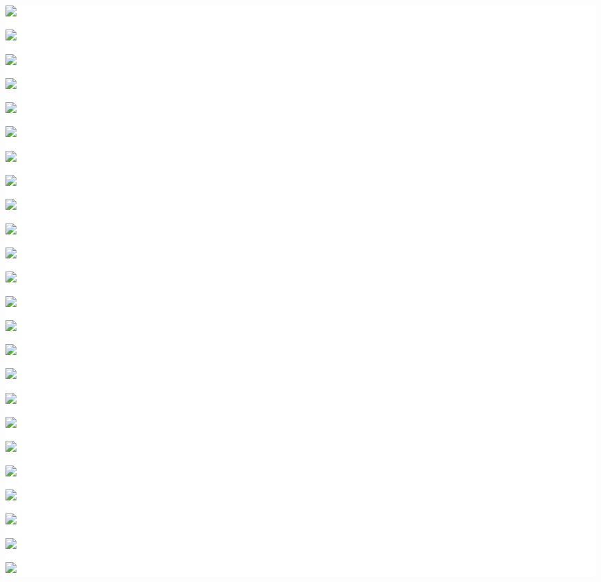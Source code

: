 ![](https://p3-juejin.byteimg.com/tos-cn-i-k3u1fbpfcp/13536ce0ec1d4775b13841495faff6c9~tplv-k3u1fbpfcp-zoom-1.image)

![](https://p3-juejin.byteimg.com/tos-cn-i-k3u1fbpfcp/3d78fc0ae96b41fcab04b90f72406402~tplv-k3u1fbpfcp-zoom-1.image)

![](https://p3-juejin.byteimg.com/tos-cn-i-k3u1fbpfcp/8eb9c7c901bd41b5af3a526f00678183~tplv-k3u1fbpfcp-zoom-1.image)

![](https://p3-juejin.byteimg.com/tos-cn-i-k3u1fbpfcp/00f72ae0999046ca97be83f37892442a~tplv-k3u1fbpfcp-zoom-1.image)

![](https://p3-juejin.byteimg.com/tos-cn-i-k3u1fbpfcp/678e102d63a04691aee710c6403cb2cf~tplv-k3u1fbpfcp-zoom-1.image)

![](https://p3-juejin.byteimg.com/tos-cn-i-k3u1fbpfcp/2ba40b31e9584a288727850bea381368~tplv-k3u1fbpfcp-zoom-1.image)

![](https://p3-juejin.byteimg.com/tos-cn-i-k3u1fbpfcp/c2a9b3def0e7400fa5a87c4e633cd3fe~tplv-k3u1fbpfcp-zoom-1.image)

![](https://p3-juejin.byteimg.com/tos-cn-i-k3u1fbpfcp/2a2a76ff81db49848cf7276593d0a173~tplv-k3u1fbpfcp-zoom-1.image)

![](https://p3-juejin.byteimg.com/tos-cn-i-k3u1fbpfcp/31a1f973f6254b82bc2586cb360ee698~tplv-k3u1fbpfcp-zoom-1.image)

![](https://p3-juejin.byteimg.com/tos-cn-i-k3u1fbpfcp/3ec3d236b66648fc8dc4962871f86a4f~tplv-k3u1fbpfcp-zoom-1.image)

![](https://p3-juejin.byteimg.com/tos-cn-i-k3u1fbpfcp/907e942ecaa346ed9563c2a79e7f9d7e~tplv-k3u1fbpfcp-zoom-1.image)

![](https://p3-juejin.byteimg.com/tos-cn-i-k3u1fbpfcp/e004a952e4b1469f87a2e415e0710d4f~tplv-k3u1fbpfcp-zoom-1.image)

![](https://p3-juejin.byteimg.com/tos-cn-i-k3u1fbpfcp/55f9dac03d1c4feaa8993cd7055007f3~tplv-k3u1fbpfcp-zoom-1.image)

![](https://p3-juejin.byteimg.com/tos-cn-i-k3u1fbpfcp/90970421457c4a298b18984a13e5fd44~tplv-k3u1fbpfcp-zoom-1.image)

![](https://p3-juejin.byteimg.com/tos-cn-i-k3u1fbpfcp/2c738665707c44eebf88d73a67fbbad6~tplv-k3u1fbpfcp-zoom-1.image)

![](https://p3-juejin.byteimg.com/tos-cn-i-k3u1fbpfcp/9a3e69f3f0414c5fb46daab006a455e2~tplv-k3u1fbpfcp-zoom-1.image)

![](https://p3-juejin.byteimg.com/tos-cn-i-k3u1fbpfcp/ad5d47ebc21741588311a54778a2591b~tplv-k3u1fbpfcp-zoom-1.image)

![](https://p3-juejin.byteimg.com/tos-cn-i-k3u1fbpfcp/51df347e51ad4d42882ea14cde58be07~tplv-k3u1fbpfcp-zoom-1.image)

![](https://p3-juejin.byteimg.com/tos-cn-i-k3u1fbpfcp/6053d989951a48a3b318ca0753bc4606~tplv-k3u1fbpfcp-zoom-1.image)

![](https://p3-juejin.byteimg.com/tos-cn-i-k3u1fbpfcp/e06939796b6b4c21860db0fc5a071410~tplv-k3u1fbpfcp-zoom-1.image)

![](https://p3-juejin.byteimg.com/tos-cn-i-k3u1fbpfcp/09d36c2b2d6b402b853273a9983b8298~tplv-k3u1fbpfcp-zoom-1.image)

![](https://p3-juejin.byteimg.com/tos-cn-i-k3u1fbpfcp/960474ee1c7c4f8dae2a3d0b46cce0ed~tplv-k3u1fbpfcp-zoom-1.image)

![](https://p3-juejin.byteimg.com/tos-cn-i-k3u1fbpfcp/4d4d72fb94ee4d7390b6ebbd07965042~tplv-k3u1fbpfcp-zoom-1.image)

![](https://p3-juejin.byteimg.com/tos-cn-i-k3u1fbpfcp/6991594a65114a35995cd7726f51260b~tplv-k3u1fbpfcp-zoom-1.image)
